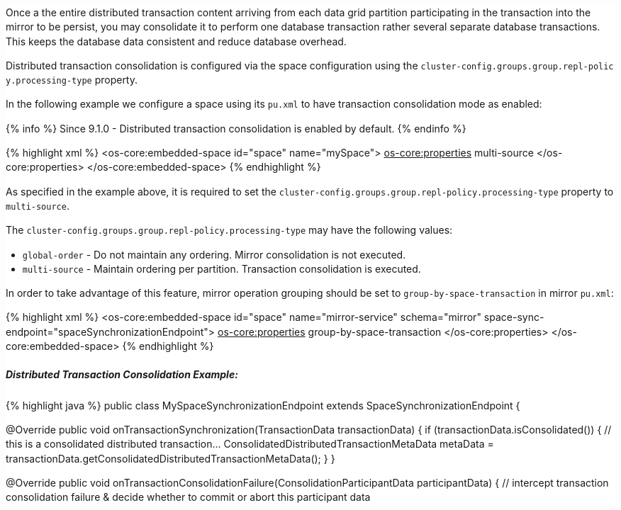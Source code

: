 Once a the entire distributed transaction content arriving from each data grid partition participating in the transaction into the mirror to be persist, you may consolidate it to perform one database transaction rather several separate database transactions. This keeps the database data consistent and reduce database overhead.

Distributed transaction consolidation is configured via the space configuration using the `cluster-config.groups.group.repl-policy.processing-type` property.

In the following example we configure a space using its `pu.xml` to have transaction consolidation mode as enabled:

{% info %}
Since 9.1.0 - Distributed transaction consolidation is enabled by default.
{% endinfo %}

{% highlight xml %}
<os-core:embedded-space id="space" name="mySpace">
  <os-core:properties>
    <props>
      <prop key="cluster-config.groups.group.repl-policy.processing-type">
        multi-source
      </prop>
    </props>
  </os-core:properties>
</os-core:embedded-space>
{% endhighlight %}

As specified in the example above, it is required to set the `cluster-config.groups.group.repl-policy.processing-type` property to `multi-source`.

The `cluster-config.groups.group.repl-policy.processing-type` may have the following values: 

- `global-order`  - Do not maintain any ordering. Mirror consolidation is not executed.
- `multi-source` - Maintain ordering per partition. Transaction consolidation is executed.


In order to take advantage of this feature, mirror operation grouping should be set to `group-by-space-transaction` in mirror `pu.xml`:

{% highlight xml %}
<os-core:embedded-space id="space" name="mirror-service"
  schema="mirror" space-sync-endpoint="spaceSynchronizationEndpoint">
  <os-core:properties>
    <props>
      <prop key="space-config.mirror-service.operation-grouping">
         group-by-space-transaction
      </prop>
    </props>
  </os-core:properties>
</os-core:embedded-space>
{% endhighlight %}

##### Distributed Transaction Consolidation Example:

{% highlight java %}
public class MySpaceSynchronizationEndpoint extends SpaceSynchronizationEndpoint {

@Override
public void onTransactionSynchronization(TransactionData transactionData) {
    if (transactionData.isConsolidated()) {
	// this is a consolidated distributed transaction...
	ConsolidatedDistributedTransactionMetaData metaData = transactionData.getConsolidatedDistributedTransactionMetaData();
    }
}

@Override
public void onTransactionConsolidationFailure(ConsolidationParticipantData participantData) {
    // intercept transaction consolidation failure & decide whether to commit or abort this participant data